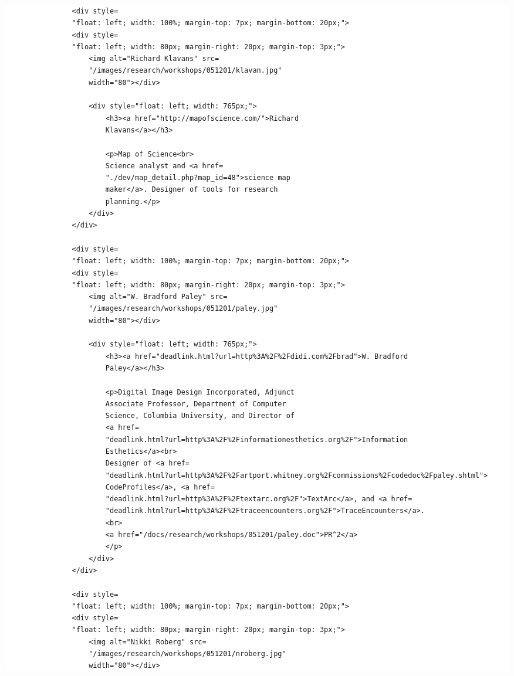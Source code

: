 					<div style=
					"float: left; width: 100%; margin-top: 7px; margin-bottom: 20px;">
					<div style=
					"float: left; width: 80px; margin-right: 20px; margin-top: 3px;">
						<img alt="Richard Klavans" src=
						"/images/research/workshops/051201/klavan.jpg"
						width="80"></div>

						<div style="float: left; width: 765px;">
							<h3><a href="http://mapofscience.com/">Richard
							Klavans</a></h3>

							<p>Map of Science<br>
							Science analyst and <a href=
							"./dev/map_detail.php?map_id=48">science map
							maker</a>. Designer of tools for research
							planning.</p>
						</div>
					</div>

					<div style=
					"float: left; width: 100%; margin-top: 7px; margin-bottom: 20px;">
					<div style=
					"float: left; width: 80px; margin-right: 20px; margin-top: 3px;">
						<img alt="W. Bradford Paley" src=
						"/images/research/workshops/051201/paley.jpg"
						width="80"></div>

						<div style="float: left; width: 765px;">
							<h3><a href="deadlink.html?url=http%3A%2F%2Fdidi.com%2Fbrad">W. Bradford
							Paley</a></h3>

							<p>Digital Image Design Incorporated, Adjunct
							Associate Professor, Department of Computer
							Science, Columbia University, and Director of
							<a href=
							"deadlink.html?url=http%3A%2F%2Finformationesthetics.org%2F">Information
							Esthetics</a><br>
							Designer of <a href=
							"deadlink.html?url=http%3A%2F%2Fartport.whitney.org%2Fcommissions%2Fcodedoc%2Fpaley.shtml">
							CodeProfiles</a>, <a href=
							"deadlink.html?url=http%3A%2F%2Ftextarc.org%2F">TextArc</a>, and <a href=
							"deadlink.html?url=http%3A%2F%2Ftraceencounters.org%2F">TraceEncounters</a>.
                            <br> 
                            <a href="/docs/research/workshops/051201/paley.doc">PR^2</a>
                            </p>
						</div>
					</div>

					<div style=
					"float: left; width: 100%; margin-top: 7px; margin-bottom: 20px;">
					<div style=
					"float: left; width: 80px; margin-right: 20px; margin-top: 3px;">
						<img alt="Nikki Roberg" src=
						"/images/research/workshops/051201/nroberg.jpg"
						width="80"></div>
